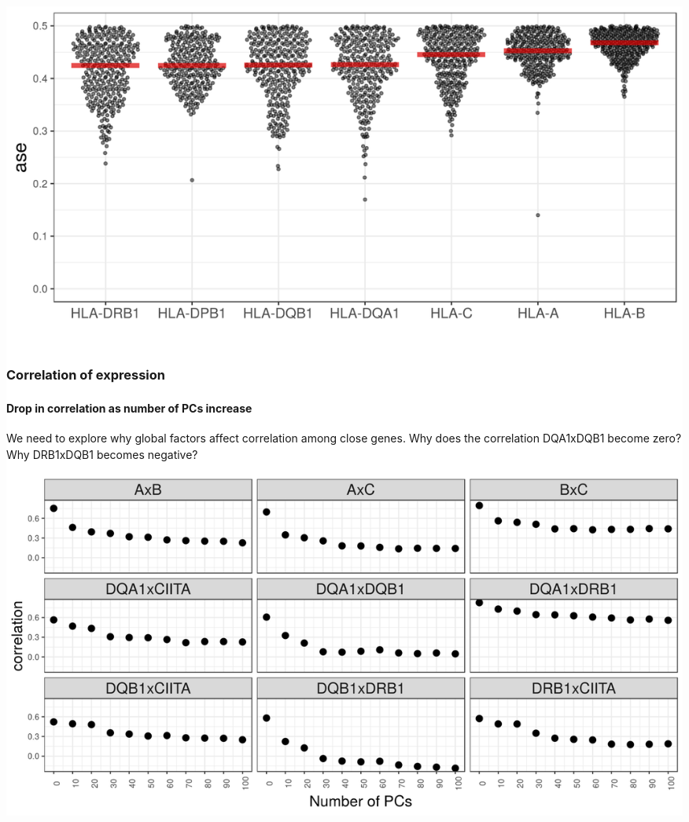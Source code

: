 <img src="./geuvadis_reanalysis/expression/plots/ase.png" width="1560" />

### Correlation of expression

#### Drop in correlation as number of PCs increase

We need to explore why global factors affect correlation among close genes. Why does the correlation DQA1xDQB1 become zero? Why DRB1xDQB1 becomes negative?

<img src="./geuvadis_reanalysis/expression/plots/correlation_decrease.png" width="2000" />
